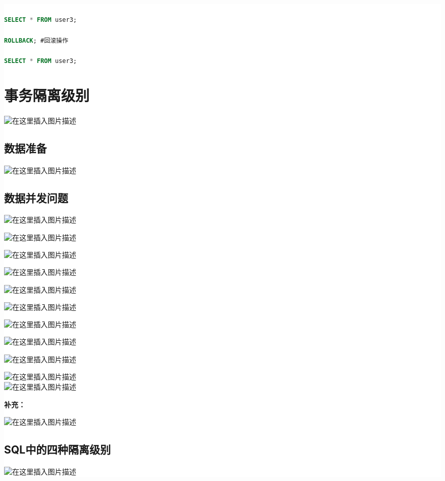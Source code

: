 ```sql

SELECT * FROM user3;

ROLLBACK; #回滚操作

SELECT * FROM user3;
```

# 事务隔离级别

![在这里插入图片描述](https://img-blog.csdnimg.cn/a6ec068131374aa48ad262bec952828a.png)

## 数据准备

![在这里插入图片描述](https://img-blog.csdnimg.cn/e0a212173623414ead29361b9e9d2808.png)

## 数据并发问题

![在这里插入图片描述](https://img-blog.csdnimg.cn/94c785e659994f49a90b4c99b3af3066.png)

![在这里插入图片描述](https://img-blog.csdnimg.cn/7e6a98f2f25a40eba21602e6728f3503.png)

![在这里插入图片描述](https://img-blog.csdnimg.cn/3dbab86f215745c696436f0f62d7770a.png)

![在这里插入图片描述](https://img-blog.csdnimg.cn/4f9ef1a1552e4e7d8d84e5f2d7bafe40.png)

![在这里插入图片描述](https://img-blog.csdnimg.cn/39dc1cb4a06349d8bcff2523103b53a2.png)

![在这里插入图片描述](https://img-blog.csdnimg.cn/bf23a6e6b0894a85bcff6195fa369322.png)

![在这里插入图片描述](https://img-blog.csdnimg.cn/ec20818ba6274ab090d3fcb32e4d2a26.png)

![在这里插入图片描述](https://img-blog.csdnimg.cn/a74f51061d74494ca51490e011e950a9.png)

![在这里插入图片描述](https://img-blog.csdnimg.cn/0b98b435e68b4727bdd90695799907c7.png)

![在这里插入图片描述](https://img-blog.csdnimg.cn/5fe8112cfe5343d09d90d958a8e92270.png)  
![在这里插入图片描述](https://img-blog.csdnimg.cn/d2b3341f4f184e90ab055bc4f85d3f06.png)

**补充：**

![在这里插入图片描述](https://img-blog.csdnimg.cn/48b5606c226c42e8ab77ceb8143d8586.png)

## SQL中的四种隔离级别

![在这里插入图片描述](https://img-blog.csdnimg.cn/95d244b19008418d8ff5a3eb188efa90.png)
